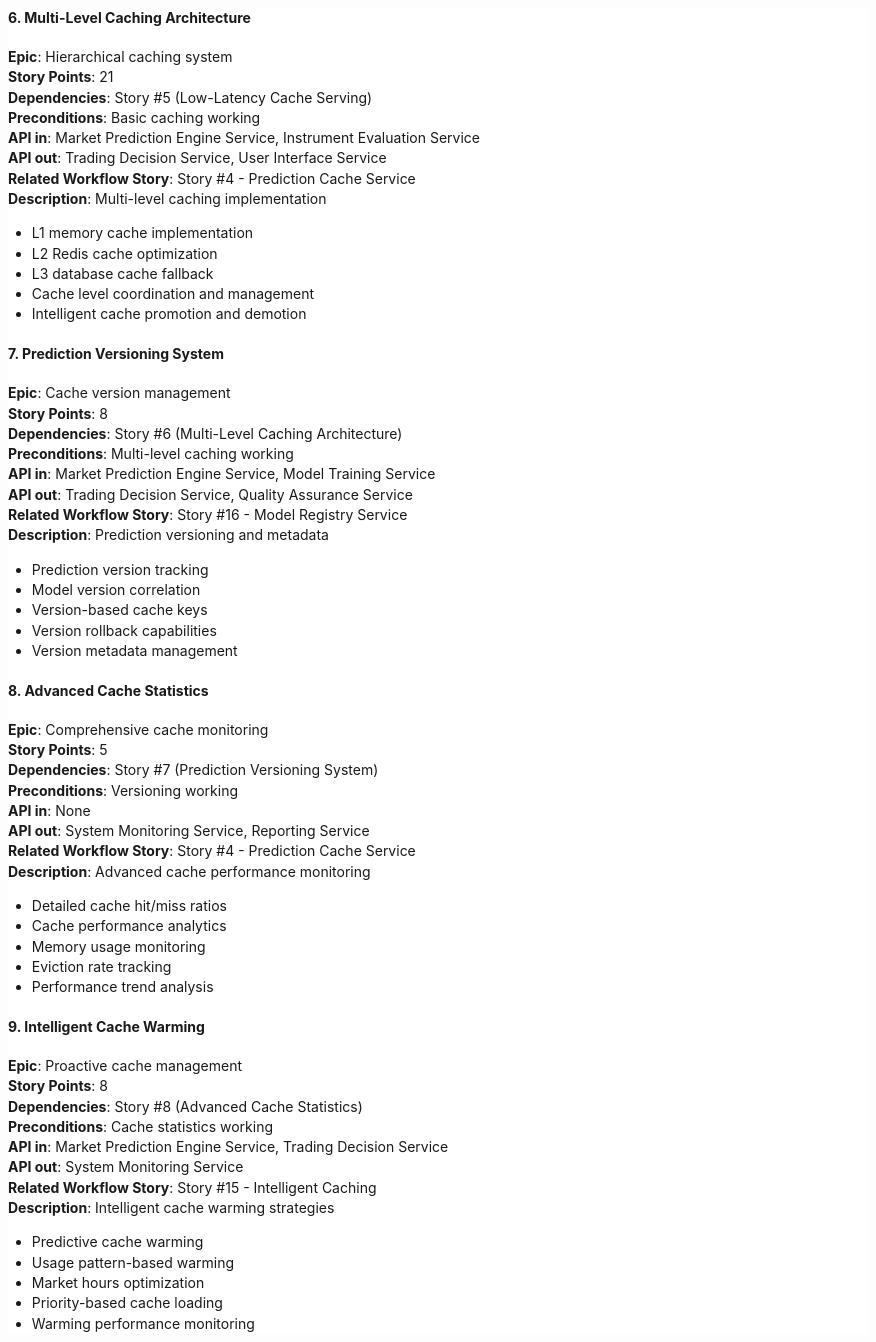 #### 6. Multi-Level Caching Architecture
**Epic**: Hierarchical caching system  
**Story Points**: 21  
**Dependencies**: Story #5 (Low-Latency Cache Serving)  
**Preconditions**: Basic caching working  
**API in**: Market Prediction Engine Service, Instrument Evaluation Service  
**API out**: Trading Decision Service, User Interface Service  
**Related Workflow Story**: Story #4 - Prediction Cache Service  
**Description**: Multi-level caching implementation
- L1 memory cache implementation
- L2 Redis cache optimization
- L3 database cache fallback
- Cache level coordination and management
- Intelligent cache promotion and demotion

#### 7. Prediction Versioning System
**Epic**: Cache version management  
**Story Points**: 8  
**Dependencies**: Story #6 (Multi-Level Caching Architecture)  
**Preconditions**: Multi-level caching working  
**API in**: Market Prediction Engine Service, Model Training Service  
**API out**: Trading Decision Service, Quality Assurance Service  
**Related Workflow Story**: Story #16 - Model Registry Service  
**Description**: Prediction versioning and metadata
- Prediction version tracking
- Model version correlation
- Version-based cache keys
- Version rollback capabilities
- Version metadata management

#### 8. Advanced Cache Statistics
**Epic**: Comprehensive cache monitoring  
**Story Points**: 5  
**Dependencies**: Story #7 (Prediction Versioning System)  
**Preconditions**: Versioning working  
**API in**: None  
**API out**: System Monitoring Service, Reporting Service  
**Related Workflow Story**: Story #4 - Prediction Cache Service  
**Description**: Advanced cache performance monitoring
- Detailed cache hit/miss ratios
- Cache performance analytics
- Memory usage monitoring
- Eviction rate tracking
- Performance trend analysis

#### 9. Intelligent Cache Warming
**Epic**: Proactive cache management  
**Story Points**: 8  
**Dependencies**: Story #8 (Advanced Cache Statistics)  
**Preconditions**: Cache statistics working  
**API in**: Market Prediction Engine Service, Trading Decision Service  
**API out**: System Monitoring Service  
**Related Workflow Story**: Story #15 - Intelligent Caching  
**Description**: Intelligent cache warming strategies
- Predictive cache warming
- Usage pattern-based warming
- Market hours optimization
- Priority-based cache loading
- Warming performance monitoring
